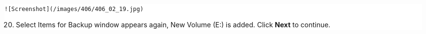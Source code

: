     ![Screenshot](/images/406/406_02_19.jpg)

20. Select Items for Backup window appears again, New Volume (E:) is added. Click **Next** to continue.
